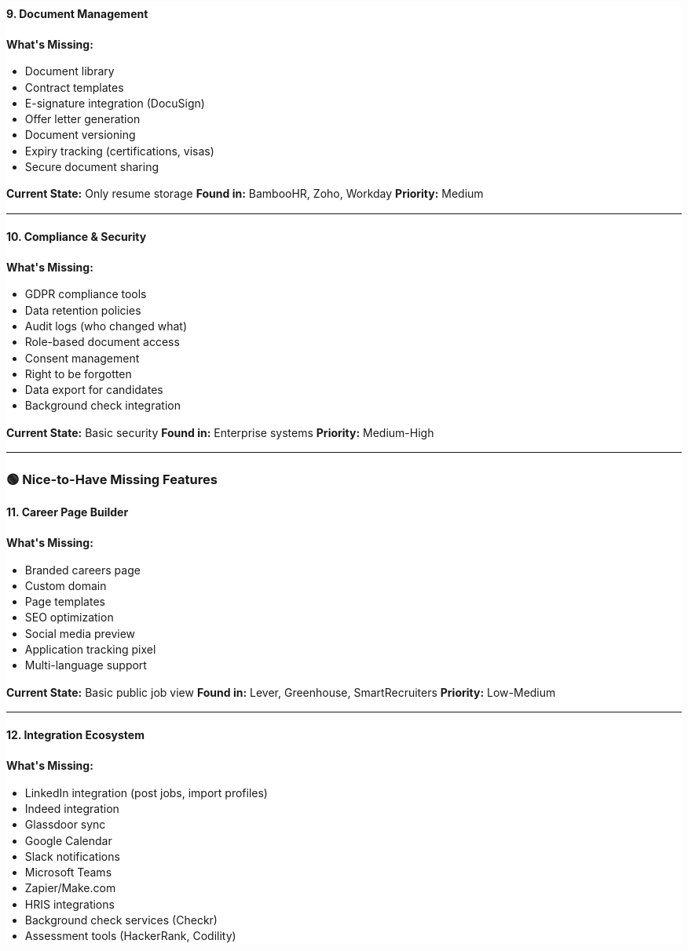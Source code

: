
#### 9. **Document Management**
**What's Missing:**
- Document library
- Contract templates
- E-signature integration (DocuSign)
- Offer letter generation
- Document versioning
- Expiry tracking (certifications, visas)
- Secure document sharing

**Current State:** Only resume storage
**Found in:** BambooHR, Zoho, Workday
**Priority:** Medium

---

#### 10. **Compliance & Security**
**What's Missing:**
- GDPR compliance tools
- Data retention policies
- Audit logs (who changed what)
- Role-based document access
- Consent management
- Right to be forgotten
- Data export for candidates
- Background check integration

**Current State:** Basic security
**Found in:** Enterprise systems
**Priority:** Medium-High

---

### 🟢 **Nice-to-Have Missing Features**

#### 11. **Career Page Builder**
**What's Missing:**
- Branded careers page
- Custom domain
- Page templates
- SEO optimization
- Social media preview
- Application tracking pixel
- Multi-language support

**Current State:** Basic public job view
**Found in:** Lever, Greenhouse, SmartRecruiters
**Priority:** Low-Medium

---

#### 12. **Integration Ecosystem**
**What's Missing:**
- LinkedIn integration (post jobs, import profiles)
- Indeed integration
- Glassdoor sync
- Google Calendar
- Slack notifications
- Microsoft Teams
- Zapier/Make.com
- HRIS integrations
- Background check services (Checkr)
- Assessment tools (HackerRank, Codility)
